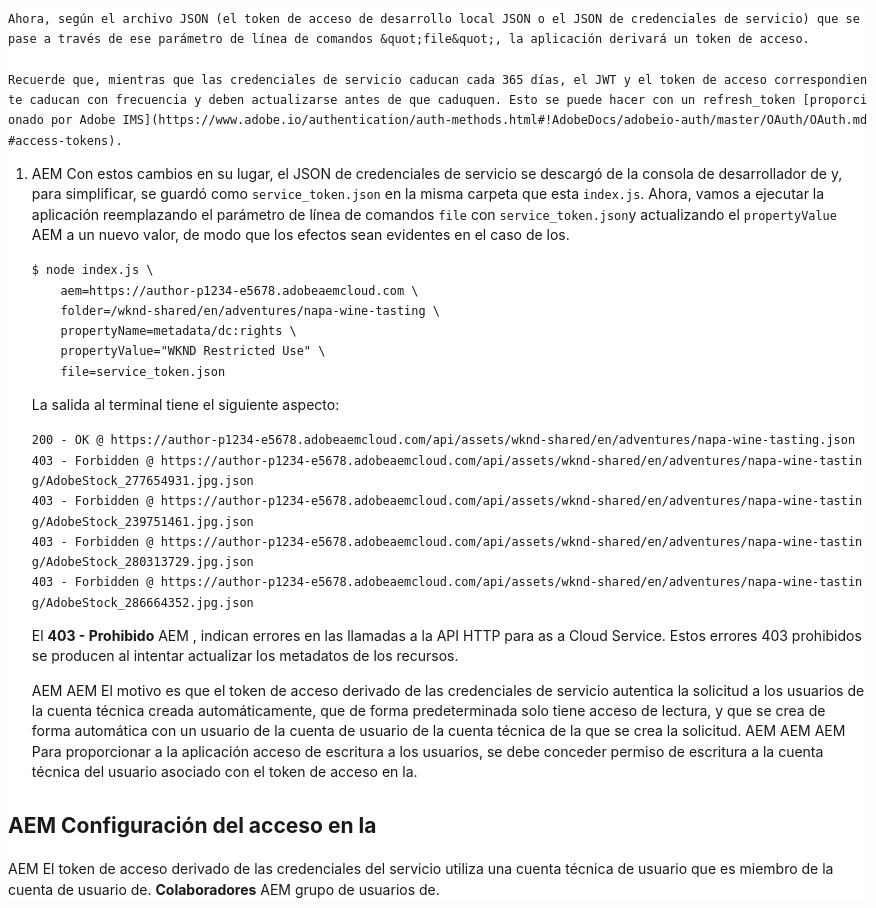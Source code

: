     Ahora, según el archivo JSON (el token de acceso de desarrollo local JSON o el JSON de credenciales de servicio) que se pase a través de ese parámetro de línea de comandos &quot;file&quot;, la aplicación derivará un token de acceso.
    
    Recuerde que, mientras que las credenciales de servicio caducan cada 365 días, el JWT y el token de acceso correspondiente caducan con frecuencia y deben actualizarse antes de que caduquen. Esto se puede hacer con un refresh_token [proporcionado por Adobe IMS](https://www.adobe.io/authentication/auth-methods.html#!AdobeDocs/adobeio-auth/master/OAuth/OAuth.md#access-tokens).

1. AEM Con estos cambios en su lugar, el JSON de credenciales de servicio se descargó de la consola de desarrollador de y, para simplificar, se guardó como `service_token.json` en la misma carpeta que esta `index.js`. Ahora, vamos a ejecutar la aplicación reemplazando el parámetro de línea de comandos `file` con `service_token.json`y actualizando el `propertyValue` AEM a un nuevo valor, de modo que los efectos sean evidentes en el caso de los.

   ```shell
   $ node index.js \
       aem=https://author-p1234-e5678.adobeaemcloud.com \
       folder=/wknd-shared/en/adventures/napa-wine-tasting \
       propertyName=metadata/dc:rights \
       propertyValue="WKND Restricted Use" \
       file=service_token.json
   ```

   La salida al terminal tiene el siguiente aspecto:

   ```shell
   200 - OK @ https://author-p1234-e5678.adobeaemcloud.com/api/assets/wknd-shared/en/adventures/napa-wine-tasting.json
   403 - Forbidden @ https://author-p1234-e5678.adobeaemcloud.com/api/assets/wknd-shared/en/adventures/napa-wine-tasting/AdobeStock_277654931.jpg.json
   403 - Forbidden @ https://author-p1234-e5678.adobeaemcloud.com/api/assets/wknd-shared/en/adventures/napa-wine-tasting/AdobeStock_239751461.jpg.json
   403 - Forbidden @ https://author-p1234-e5678.adobeaemcloud.com/api/assets/wknd-shared/en/adventures/napa-wine-tasting/AdobeStock_280313729.jpg.json
   403 - Forbidden @ https://author-p1234-e5678.adobeaemcloud.com/api/assets/wknd-shared/en/adventures/napa-wine-tasting/AdobeStock_286664352.jpg.json
   ```

   El __403 - Prohibido__ AEM , indican errores en las llamadas a la API HTTP para as a Cloud Service. Estos errores 403 prohibidos se producen al intentar actualizar los metadatos de los recursos.

   AEM AEM El motivo es que el token de acceso derivado de las credenciales de servicio autentica la solicitud a los usuarios de la cuenta técnica creada automáticamente, que de forma predeterminada solo tiene acceso de lectura, y que se crea de forma automática con un usuario de la cuenta de usuario de la cuenta técnica de la que se crea la solicitud. AEM AEM AEM Para proporcionar a la aplicación acceso de escritura a los usuarios, se debe conceder permiso de escritura a la cuenta técnica del usuario asociado con el token de acceso en la.

## AEM Configuración del acceso en la

AEM El token de acceso derivado de las credenciales del servicio utiliza una cuenta técnica de usuario que es miembro de la cuenta de usuario de. __Colaboradores__ AEM grupo de usuarios de.
